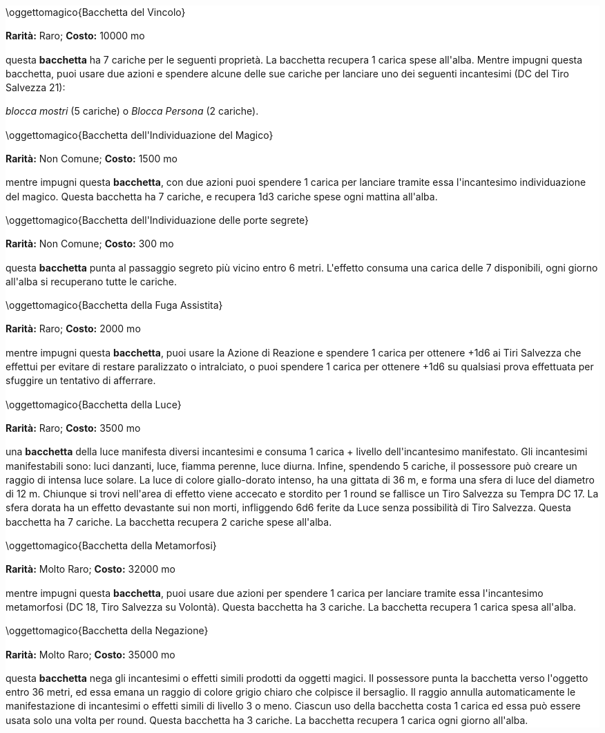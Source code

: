 \oggettomagico{Bacchetta del Vincolo}

**Rarità:** Raro; **Costo:** 10000 mo

questa **bacchetta** ha 7 cariche per le seguenti proprietà. La bacchetta recupera 1 carica spese all'alba. Mentre impugni questa bacchetta, puoi usare due azioni e spendere alcune delle sue cariche per lanciare uno dei seguenti incantesimi (DC del Tiro Salvezza 21):

*blocca mostri* (5 cariche) o *Blocca Persona* (2 cariche).

\oggettomagico{Bacchetta dell'Individuazione del Magico}

**Rarità:** Non Comune; **Costo:** 1500 mo

mentre impugni questa **bacchetta**, con due azioni puoi spendere 1 carica per lanciare tramite essa l'incantesimo individuazione del magico. Questa bacchetta ha 7 cariche, e recupera 1d3 cariche spese ogni mattina all'alba.

\oggettomagico{Bacchetta dell'Individuazione delle porte segrete}

**Rarità:** Non Comune; **Costo:** 300 mo

questa **bacchetta** punta al passaggio segreto più vicino entro 6 metri. L'effetto consuma una carica delle 7 disponibili, ogni giorno all'alba si recuperano tutte le cariche.

\oggettomagico{Bacchetta della Fuga Assistita}

**Rarità:** Raro; **Costo:** 2000 mo

mentre impugni questa **bacchetta**, puoi usare la Azione di Reazione e spendere 1 carica per ottenere +1d6 ai Tiri Salvezza che effettui per evitare di restare paralizzato o intralciato, o puoi spendere 1 carica per ottenere +1d6 su qualsiasi prova effettuata per sfuggire un tentativo di afferrare.

\oggettomagico{Bacchetta della Luce}

**Rarità:** Raro; **Costo:** 3500 mo

una **bacchetta** della luce manifesta diversi incantesimi e consuma 1 carica + livello dell'incantesimo manifestato. Gli incantesimi manifestabili sono: luci danzanti, luce, fiamma perenne, luce diurna. Infine, spendendo 5 cariche, il possessore può creare un raggio di intensa luce solare. La luce di colore giallo-dorato intenso, ha una gittata di 36 m, e forma una sfera di luce del diametro di 12 m. Chiunque si trovi nell'area di effetto viene accecato e stordito per 1 round se fallisce un Tiro Salvezza su Tempra DC 17. La sfera dorata ha un effetto devastante sui non morti, infliggendo 6d6 ferite da Luce senza possibilità di Tiro Salvezza. Questa bacchetta ha 7 cariche. La bacchetta recupera 2 cariche spese all'alba.

\oggettomagico{Bacchetta della Metamorfosi}

**Rarità:** Molto Raro; **Costo:** 32000 mo

mentre impugni questa **bacchetta**, puoi usare due azioni per spendere 1 carica per lanciare tramite essa l'incantesimo metamorfosi (DC 18, Tiro Salvezza su Volontà). Questa bacchetta ha 3 cariche. La bacchetta recupera 1 carica spesa all'alba.

\oggettomagico{Bacchetta della Negazione}

**Rarità:** Molto Raro; **Costo:** 35000 mo

questa **bacchetta** nega gli incantesimi o effetti simili prodotti da oggetti magici. Il possessore punta la bacchetta verso l'oggetto entro 36 metri, ed essa emana un raggio di colore grigio chiaro che colpisce il bersaglio. Il raggio annulla automaticamente le manifestazione di incantesimi o effetti simili di livello 3 o meno. Ciascun uso della bacchetta costa 1 carica ed essa può essere usata solo una volta per round. Questa bacchetta ha 3 cariche. La bacchetta recupera 1 carica ogni giorno all'alba.
